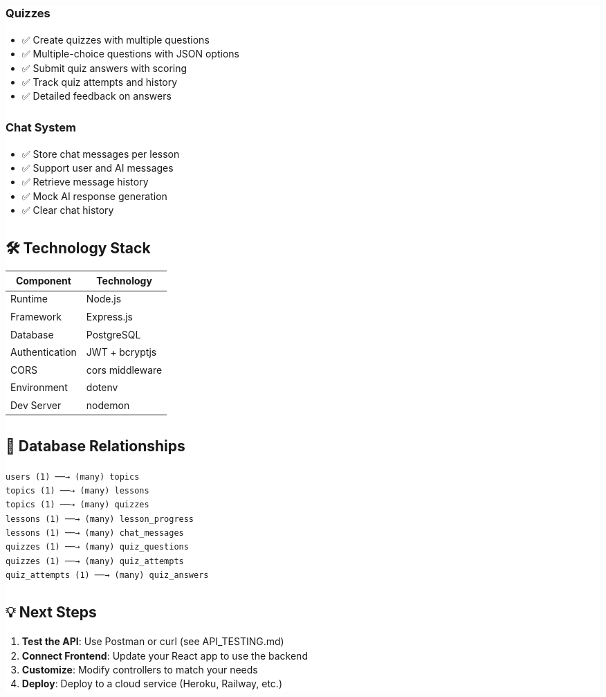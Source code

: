 ### Quizzes
- ✅ Create quizzes with multiple questions
- ✅ Multiple-choice questions with JSON options
- ✅ Submit quiz answers with scoring
- ✅ Track quiz attempts and history
- ✅ Detailed feedback on answers

### Chat System
- ✅ Store chat messages per lesson
- ✅ Support user and AI messages
- ✅ Retrieve message history
- ✅ Mock AI response generation
- ✅ Clear chat history

## 🛠️ Technology Stack

| Component | Technology |
|-----------|-----------|
| Runtime | Node.js |
| Framework | Express.js |
| Database | PostgreSQL |
| Authentication | JWT + bcryptjs |
| CORS | cors middleware |
| Environment | dotenv |
| Dev Server | nodemon |

## 🔄 Database Relationships

```
users (1) ──→ (many) topics
topics (1) ──→ (many) lessons
topics (1) ──→ (many) quizzes
lessons (1) ──→ (many) lesson_progress
lessons (1) ──→ (many) chat_messages
quizzes (1) ──→ (many) quiz_questions
quizzes (1) ──→ (many) quiz_attempts
quiz_attempts (1) ──→ (many) quiz_answers
```

## 💡 Next Steps

1. **Test the API**: Use Postman or curl (see API_TESTING.md)
2. **Connect Frontend**: Update your React app to use the backend
3. **Customize**: Modify controllers to match your needs
4. **Deploy**: Deploy to a cloud service (Heroku, Railway, etc.)
